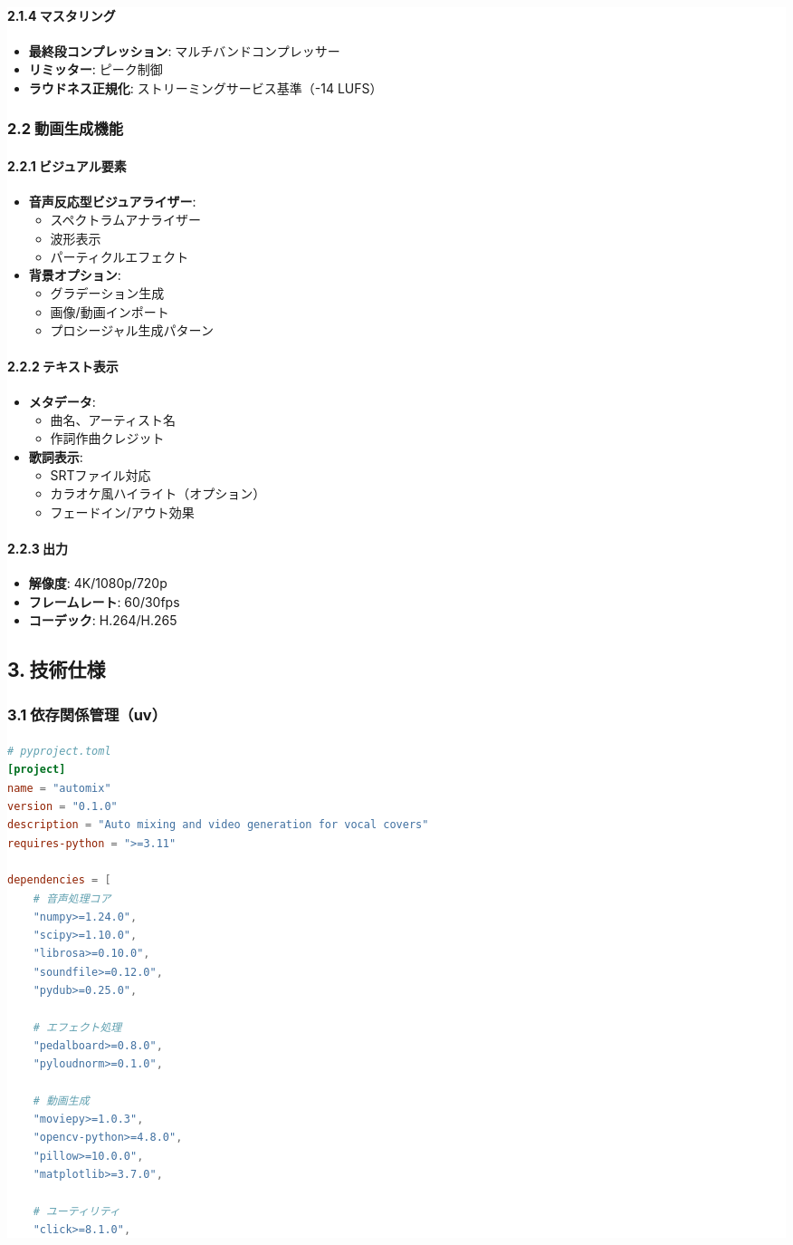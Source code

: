 #### 2.1.4 マスタリング
- **最終段コンプレッション**: マルチバンドコンプレッサー
- **リミッター**: ピーク制御
- **ラウドネス正規化**: ストリーミングサービス基準（-14 LUFS）

### 2.2 動画生成機能

#### 2.2.1 ビジュアル要素
- **音声反応型ビジュアライザー**:
  - スペクトラムアナライザー
  - 波形表示
  - パーティクルエフェクト
- **背景オプション**:
  - グラデーション生成
  - 画像/動画インポート
  - プロシージャル生成パターン

#### 2.2.2 テキスト表示
- **メタデータ**:
  - 曲名、アーティスト名
  - 作詞作曲クレジット
- **歌詞表示**:
  - SRTファイル対応
  - カラオケ風ハイライト（オプション）
  - フェードイン/アウト効果

#### 2.2.3 出力
- **解像度**: 4K/1080p/720p
- **フレームレート**: 60/30fps
- **コーデック**: H.264/H.265

## 3. 技術仕様

### 3.1 依存関係管理（uv）

```toml
# pyproject.toml
[project]
name = "automix"
version = "0.1.0"
description = "Auto mixing and video generation for vocal covers"
requires-python = ">=3.11"

dependencies = [
    # 音声処理コア
    "numpy>=1.24.0",
    "scipy>=1.10.0",
    "librosa>=0.10.0",
    "soundfile>=0.12.0",
    "pydub>=0.25.0",
    
    # エフェクト処理
    "pedalboard>=0.8.0",
    "pyloudnorm>=0.1.0",
    
    # 動画生成
    "moviepy>=1.0.3",
    "opencv-python>=4.8.0",
    "pillow>=10.0.0",
    "matplotlib>=3.7.0",
    
    # ユーティリティ
    "click>=8.1.0",
```
